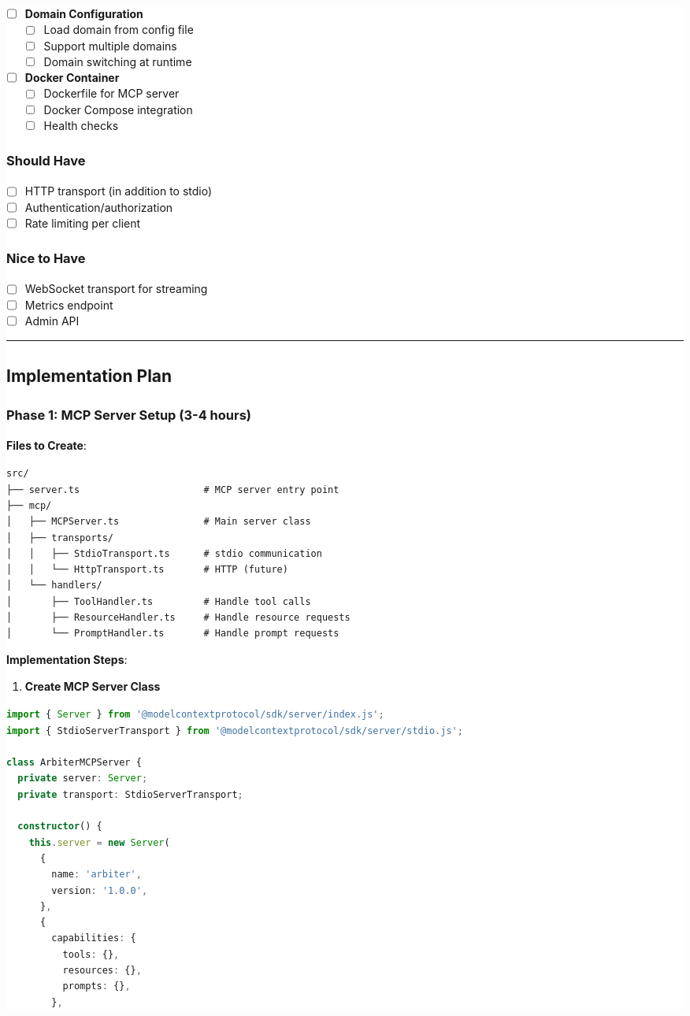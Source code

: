 - [ ] **Domain Configuration**
  - [ ] Load domain from config file
  - [ ] Support multiple domains
  - [ ] Domain switching at runtime

- [ ] **Docker Container**
  - [ ] Dockerfile for MCP server
  - [ ] Docker Compose integration
  - [ ] Health checks

### Should Have

- [ ] HTTP transport (in addition to stdio)
- [ ] Authentication/authorization
- [ ] Rate limiting per client

### Nice to Have

- [ ] WebSocket transport for streaming
- [ ] Metrics endpoint
- [ ] Admin API

---

## Implementation Plan

### Phase 1: MCP Server Setup (3-4 hours)

**Files to Create**:
```
src/
├── server.ts                      # MCP server entry point
├── mcp/
│   ├── MCPServer.ts               # Main server class
│   ├── transports/
│   │   ├── StdioTransport.ts      # stdio communication
│   │   └── HttpTransport.ts       # HTTP (future)
│   └── handlers/
│       ├── ToolHandler.ts         # Handle tool calls
│       ├── ResourceHandler.ts     # Handle resource requests
│       └── PromptHandler.ts       # Handle prompt requests
```

**Implementation Steps**:

1. **Create MCP Server Class**
```typescript
import { Server } from '@modelcontextprotocol/sdk/server/index.js';
import { StdioServerTransport } from '@modelcontextprotocol/sdk/server/stdio.js';

class ArbiterMCPServer {
  private server: Server;
  private transport: StdioServerTransport;

  constructor() {
    this.server = new Server(
      {
        name: 'arbiter',
        version: '1.0.0',
      },
      {
        capabilities: {
          tools: {},
          resources: {},
          prompts: {},
        },
```